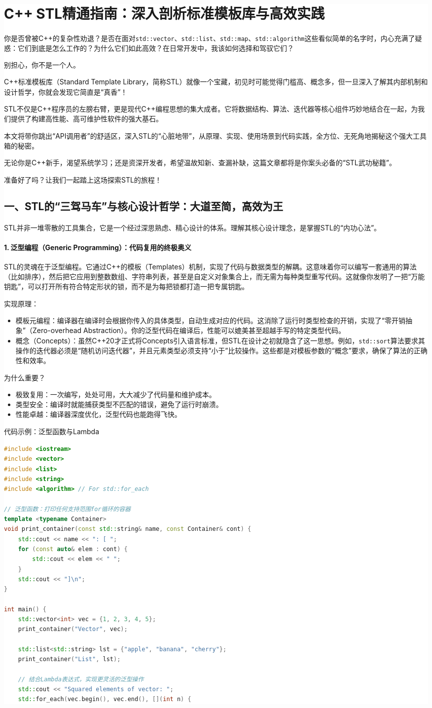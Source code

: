 # C++ STL精通指南：深入剖析标准模板库与高效实践

你是否曾被C++的复杂性劝退？是否在面对`std::vector`、`std::list`、`std::map`、`std::algorithm`这些看似简单的名字时，内心充满了疑惑：它们到底是怎么工作的？为什么它们如此高效？在日常开发中，我该如何选择和驾驭它们？

别担心，你不是一个人。

C++标准模板库（Standard Template Library，简称STL）就像一个宝藏，初见时可能觉得门槛高、概念多，但一旦深入了解其内部机制和设计哲学，你就会发现它简直是“真香”！

STL不仅是C++程序员的左膀右臂，更是现代C++编程思想的集大成者。它将数据结构、算法、迭代器等核心组件巧妙地结合在一起，为我们提供了构建高性能、高可维护性软件的强大基石。

本文将带你跳出“API调用者”的舒适区，深入STL的“心脏地带”，从原理、实现、使用场景到代码实践，全方位、无死角地揭秘这个强大工具箱的秘密。

无论你是C++新手，渴望系统学习；还是资深开发者，希望温故知新、查漏补缺，这篇文章都将是你案头必备的“STL武功秘籍”。

准备好了吗？让我们一起踏上这场探索STL的旅程！

## 一、STL的“三驾马车”与核心设计哲学：大道至简，高效为王

STL并非一堆零散的工具集合，它是一个经过深思熟虑、精心设计的体系。理解其核心设计理念，是掌握STL的“内功心法”。

#### 1. 泛型编程（Generic Programming）：代码复用的终极奥义

STL的灵魂在于泛型编程。它通过C++的模板（Templates）机制，实现了代码与数据类型的解耦。这意味着你可以编写一套通用的算法（比如排序），然后把它应用到整数数组、字符串列表，甚至是自定义对象集合上，而无需为每种类型重写代码。这就像你发明了一把“万能钥匙”，可以打开所有符合特定形状的锁，而不是为每把锁都打造一把专属钥匙。

实现原理：

*   模板元编程：编译器在编译时会根据你传入的具体类型，自动生成对应的代码。这消除了运行时类型检查的开销，实现了“零开销抽象”（Zero-overhead Abstraction）。你的泛型代码在编译后，性能可以媲美甚至超越手写的特定类型代码。
*   概念（Concepts）：虽然C++20才正式将Concepts引入语言标准，但STL在设计之初就隐含了这一思想。例如，`std::sort`算法要求其操作的迭代器必须是“随机访问迭代器”，并且元素类型必须支持“小于”比较操作。这些都是对模板参数的“概念”要求，确保了算法的正确性和效率。

为什么重要？

*   极致复用：一次编写，处处可用，大大减少了代码量和维护成本。
*   类型安全：编译时就能捕获类型不匹配的错误，避免了运行时崩溃。
*   性能卓越：编译器深度优化，泛型代码也能跑得飞快。

代码示例：泛型函数与Lambda

```cpp
#include <iostream>
#include <vector>
#include <list>
#include <string>
#include <algorithm> // For std::for_each

// 泛型函数：打印任何支持范围for循环的容器
template <typename Container>
void print_container(const std::string& name, const Container& cont) {
    std::cout << name << ": [ ";
    for (const auto& elem : cont) {
        std::cout << elem << " ";
    }
    std::cout << "]\n";
}

int main() {
    std::vector<int> vec = {1, 2, 3, 4, 5};
    print_container("Vector", vec);

    std::list<std::string> lst = {"apple", "banana", "cherry"};
    print_container("List", lst);

    // 结合Lambda表达式，实现更灵活的泛型操作
    std::cout << "Squared elements of vector: ";
    std::for_each(vec.begin(), vec.end(), [](int n) {
```
